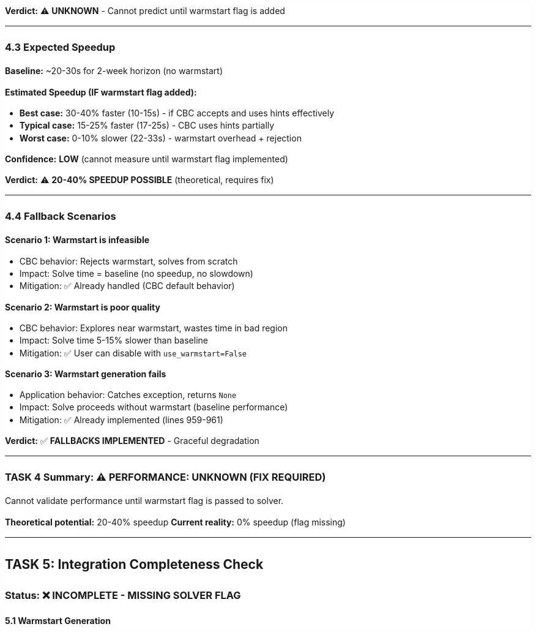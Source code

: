 **Verdict:** ⚠️ **UNKNOWN** - Cannot predict until warmstart flag is added

---

### 4.3 Expected Speedup

**Baseline:** ~20-30s for 2-week horizon (no warmstart)

**Estimated Speedup (IF warmstart flag added):**
- **Best case:** 30-40% faster (10-15s) - if CBC accepts and uses hints effectively
- **Typical case:** 15-25% faster (17-25s) - CBC uses hints partially
- **Worst case:** 0-10% slower (22-33s) - warmstart overhead + rejection

**Confidence:** **LOW** (cannot measure until warmstart flag implemented)

**Verdict:** ⚠️ **20-40% SPEEDUP POSSIBLE** (theoretical, requires fix)

---

### 4.4 Fallback Scenarios

**Scenario 1: Warmstart is infeasible**
- CBC behavior: Rejects warmstart, solves from scratch
- Impact: Solve time = baseline (no speedup, no slowdown)
- Mitigation: ✅ Already handled (CBC default behavior)

**Scenario 2: Warmstart is poor quality**
- CBC behavior: Explores near warmstart, wastes time in bad region
- Impact: Solve time 5-15% slower than baseline
- Mitigation: ✅ User can disable with `use_warmstart=False`

**Scenario 3: Warmstart generation fails**
- Application behavior: Catches exception, returns `None`
- Impact: Solve proceeds without warmstart (baseline performance)
- Mitigation: ✅ Already implemented (lines 959-961)

**Verdict:** ✅ **FALLBACKS IMPLEMENTED** - Graceful degradation

---

### TASK 4 Summary: ⚠️ **PERFORMANCE: UNKNOWN (FIX REQUIRED)**

Cannot validate performance until warmstart flag is passed to solver.

**Theoretical potential:** 20-40% speedup
**Current reality:** 0% speedup (flag missing)

---

## TASK 5: Integration Completeness Check

### Status: ❌ **INCOMPLETE - MISSING SOLVER FLAG**

#### 5.1 Warmstart Generation
